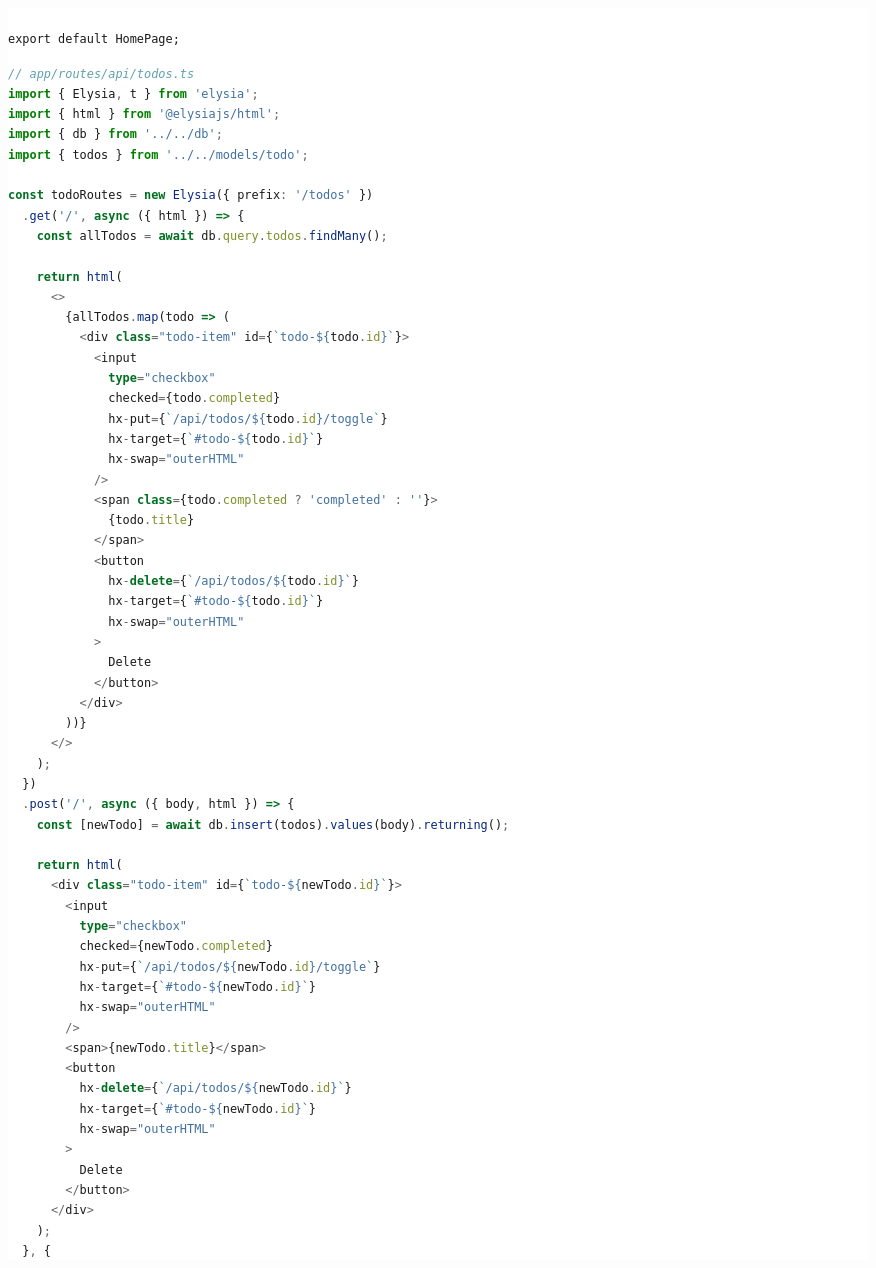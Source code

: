 ```tsx

export default HomePage;
```

```typescript
// app/routes/api/todos.ts
import { Elysia, t } from 'elysia';
import { html } from '@elysiajs/html';
import { db } from '../../db';
import { todos } from '../../models/todo';

const todoRoutes = new Elysia({ prefix: '/todos' })
  .get('/', async ({ html }) => {
    const allTodos = await db.query.todos.findMany();
    
    return html(
      <>
        {allTodos.map(todo => (
          <div class="todo-item" id={`todo-${todo.id}`}>
            <input 
              type="checkbox" 
              checked={todo.completed} 
              hx-put={`/api/todos/${todo.id}/toggle`}
              hx-target={`#todo-${todo.id}`}
              hx-swap="outerHTML"
            />
            <span class={todo.completed ? 'completed' : ''}>
              {todo.title}
            </span>
            <button 
              hx-delete={`/api/todos/${todo.id}`}
              hx-target={`#todo-${todo.id}`}
              hx-swap="outerHTML"
            >
              Delete
            </button>
          </div>
        ))}
      </>
    );
  })
  .post('/', async ({ body, html }) => {
    const [newTodo] = await db.insert(todos).values(body).returning();
    
    return html(
      <div class="todo-item" id={`todo-${newTodo.id}`}>
        <input 
          type="checkbox" 
          checked={newTodo.completed} 
          hx-put={`/api/todos/${newTodo.id}/toggle`}
          hx-target={`#todo-${newTodo.id}`}
          hx-swap="outerHTML"
        />
        <span>{newTodo.title}</span>
        <button 
          hx-delete={`/api/todos/${newTodo.id}`}
          hx-target={`#todo-${newTodo.id}`}
          hx-swap="outerHTML"
        >
          Delete
        </button>
      </div>
    );
  }, {
```